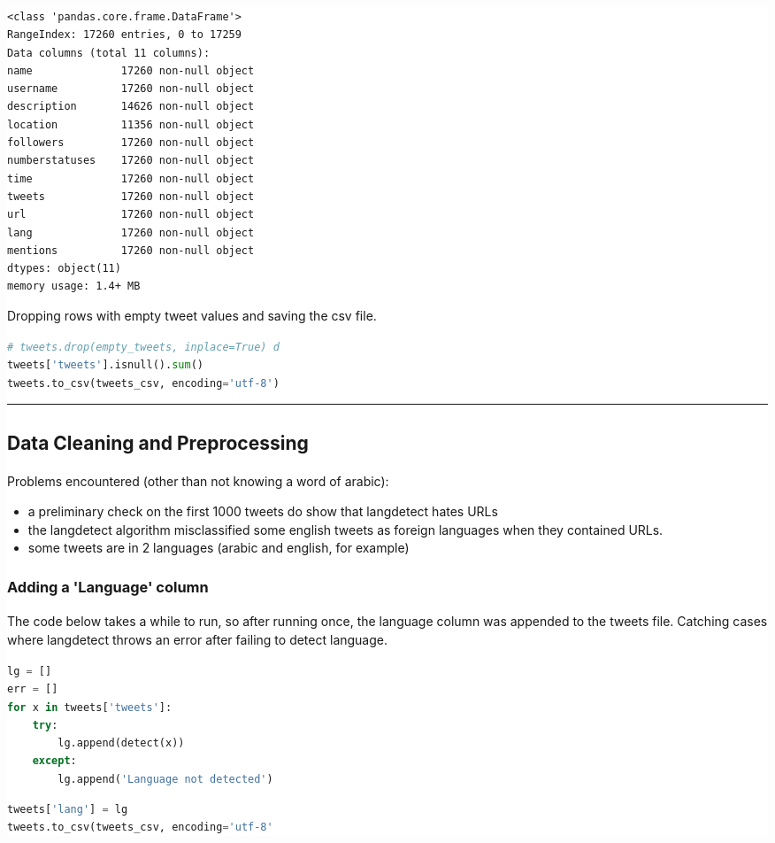     <class 'pandas.core.frame.DataFrame'>
    RangeIndex: 17260 entries, 0 to 17259
    Data columns (total 11 columns):
    name              17260 non-null object
    username          17260 non-null object
    description       14626 non-null object
    location          11356 non-null object
    followers         17260 non-null object
    numberstatuses    17260 non-null object
    time              17260 non-null object
    tweets            17260 non-null object
    url               17260 non-null object
    lang              17260 non-null object
    mentions          17260 non-null object
    dtypes: object(11)
    memory usage: 1.4+ MB
    

Dropping rows with empty tweet values and saving the csv file. 


```python
# tweets.drop(empty_tweets, inplace=True) d
tweets['tweets'].isnull().sum()
tweets.to_csv(tweets_csv, encoding='utf-8')
```

---
## Data Cleaning  and Preprocessing

Problems encountered (other than not knowing a word of arabic): 
- a preliminary check on the first 1000 tweets do show that langdetect hates URLs
- the langdetect algorithm  misclassified some english tweets as foreign languages when they contained URLs. 
- some tweets are in 2 languages (arabic and english, for example)

### Adding a 'Language' column

The code below takes a while to run, so after running once, the language column was appended to the tweets file. Catching cases where langdetect throws an error after failing to detect language.


```python
lg = []
err = []
for x in tweets['tweets']:
    try: 
        lg.append(detect(x))
    except: 
        lg.append('Language not detected') 
```


```python
tweets['lang'] = lg
tweets.to_csv(tweets_csv, encoding='utf-8'
```
